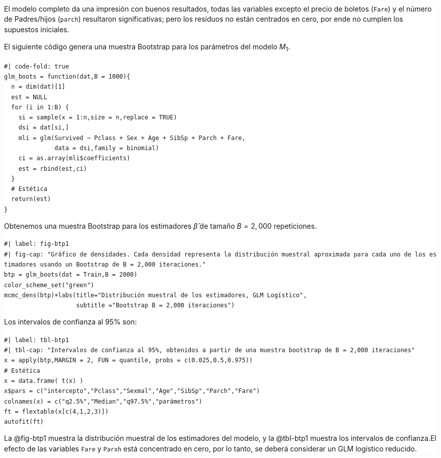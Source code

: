 El modelo completo da una impresión con buenos resultados, todas las variables excepto el precio de boletos (`Fare`) y el número de Padres/hijos (`parch`) resultaron significativas; pero los residuos no están centrados en cero, por ende no cumplen los supuestos iniciales. 

El siguiente código genera una muestra Bootstrap para los parámetros del modelo $M_1$.

```{r}
#| code-fold: true
glm_boots = function(dat,B = 1000){
  n = dim(dat)[1]
  est = NULL
  for (i in 1:B) {
    si = sample(x = 1:n,size = n,replace = TRUE)
    dsi = dat[si,]
    mli = glm(Survived ~ Pclass + Sex + Age + SibSp + Parch + Fare,
              data = dsi,family = binomial)
    ci = as.array(mli$coefficients)
    est = rbind(est,ci)
  }
  # Estética
  return(est)
}
```

Obtenemos una muestra Bootstrap para los estimadores $\hat \beta$ de tamaño $B = 2,000$ repeticiones.

```{r}
#| label: fig-btp1
#| fig-cap: "Gráfico de densidades. Cada densidad representa la distribución muestral aproximada para cada uno de los estimadores usando un Bootstrap de B = 2,000 iteraciones."
btp = glm_boots(dat = Train,B = 2000)
color_scheme_set("green")
mcmc_dens(btp)+labs(title="Distribución muestral de los estimadores, GLM Logístico",
                    subtitle ="Bootstrap B = 2,000 iteraciones")
```

Los intervalos de confianza al 95% son:

```{r}
#| label: tbl-btp1
#| tbl-cap: "Intervalos de confianza al 95%, obtenidos a partir de una muestra bootstrap de B = 2,000 iteraciones"
x = apply(btp,MARGIN = 2, FUN = quantile, probs = c(0.025,0.5,0.975)) 
# Estética
x = data.frame( t(x) )
x$pars = c("intercepto","Pclass","Sexmal","Age","SibSp","Parch","Fare")
colnames(x) = c("q2.5%","Median","q97.5%","parámetros")
ft = flextable(x[c(4,1,2,3)])
autofit(ft)
```

La @fig-btp1 muestra la distribución muestral de los estimadores del modelo, y la @tbl-btp1 muestra los intervalos de confianza.El efecto de las variables `Fare` y `Parxh` está concentrado en cero, por lo tanto, se deberá considerar un GLM logístico reducido.
